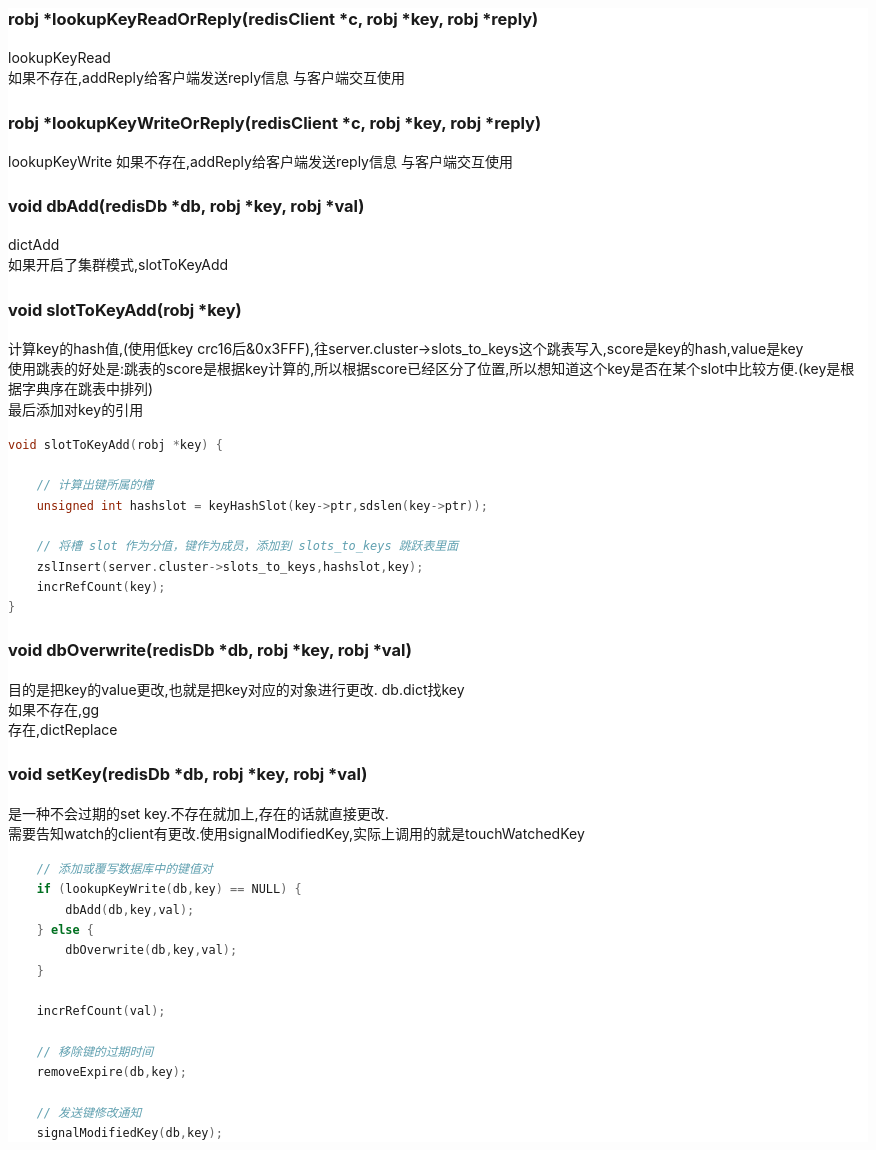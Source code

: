 ### robj *lookupKeyReadOrReply(redisClient *c, robj *key, robj *reply)
lookupKeyRead  
如果不存在,addReply给客户端发送reply信息 与客户端交互使用

### robj *lookupKeyWriteOrReply(redisClient *c, robj *key, robj *reply)
lookupKeyWrite
如果不存在,addReply给客户端发送reply信息 与客户端交互使用

### void dbAdd(redisDb *db, robj *key, robj *val)
dictAdd  
如果开启了集群模式,slotToKeyAdd  

### void slotToKeyAdd(robj *key)
计算key的hash值,(使用低key crc16后&0x3FFF),往server.cluster->slots_to_keys这个跳表写入,score是key的hash,value是key  
使用跳表的好处是:跳表的score是根据key计算的,所以根据score已经区分了位置,所以想知道这个key是否在某个slot中比较方便.(key是根据字典序在跳表中排列)  
最后添加对key的引用
```cpp
void slotToKeyAdd(robj *key) {

    // 计算出键所属的槽
    unsigned int hashslot = keyHashSlot(key->ptr,sdslen(key->ptr));

    // 将槽 slot 作为分值，键作为成员，添加到 slots_to_keys 跳跃表里面
    zslInsert(server.cluster->slots_to_keys,hashslot,key);
    incrRefCount(key);
}
```

### void dbOverwrite(redisDb *db, robj *key, robj *val) 
目的是把key的value更改,也就是把key对应的对象进行更改.
db.dict找key  
如果不存在,gg  
存在,dictReplace


### void setKey(redisDb *db, robj *key, robj *val)
是一种不会过期的set key.不存在就加上,存在的话就直接更改.  
需要告知watch的client有更改.使用signalModifiedKey,实际上调用的就是touchWatchedKey
```cpp
    // 添加或覆写数据库中的键值对
    if (lookupKeyWrite(db,key) == NULL) {
        dbAdd(db,key,val);
    } else {
        dbOverwrite(db,key,val);
    }

    incrRefCount(val);

    // 移除键的过期时间
    removeExpire(db,key);

    // 发送键修改通知
    signalModifiedKey(db,key);
```
